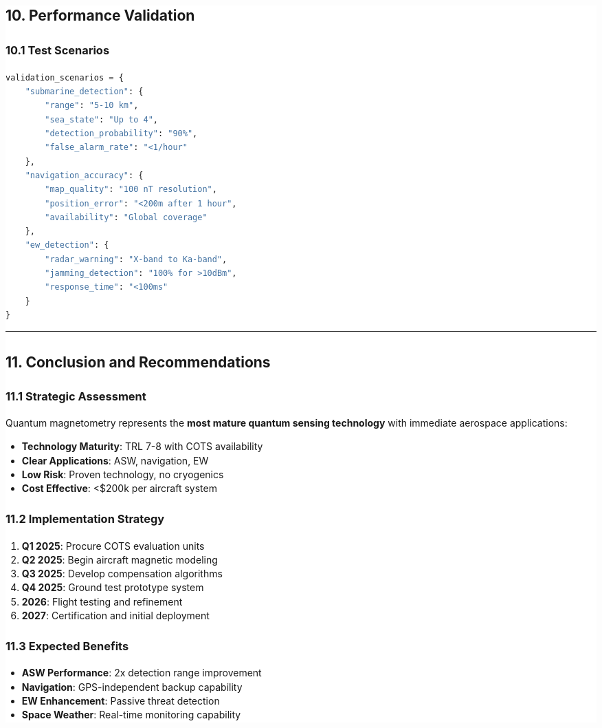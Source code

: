 
## 10. Performance Validation

### 10.1 Test Scenarios

```python
validation_scenarios = {
    "submarine_detection": {
        "range": "5-10 km",
        "sea_state": "Up to 4",
        "detection_probability": "90%",
        "false_alarm_rate": "<1/hour"
    },
    "navigation_accuracy": {
        "map_quality": "100 nT resolution",
        "position_error": "<200m after 1 hour",
        "availability": "Global coverage"
    },
    "ew_detection": {
        "radar_warning": "X-band to Ka-band",
        "jamming_detection": "100% for >10dBm",
        "response_time": "<100ms"
    }
}
```

---

## 11. Conclusion and Recommendations

### 11.1 Strategic Assessment

Quantum magnetometry represents the **most mature quantum sensing technology** with immediate aerospace applications:

- **Technology Maturity**: TRL 7-8 with COTS availability
- **Clear Applications**: ASW, navigation, EW
- **Low Risk**: Proven technology, no cryogenics
- **Cost Effective**: <$200k per aircraft system

### 11.2 Implementation Strategy

1. **Q1 2025**: Procure COTS evaluation units
2. **Q2 2025**: Begin aircraft magnetic modeling
3. **Q3 2025**: Develop compensation algorithms
4. **Q4 2025**: Ground test prototype system
5. **2026**: Flight testing and refinement
6. **2027**: Certification and initial deployment

### 11.3 Expected Benefits

- **ASW Performance**: 2x detection range improvement
- **Navigation**: GPS-independent backup capability
- **EW Enhancement**: Passive threat detection
- **Space Weather**: Real-time monitoring capability
